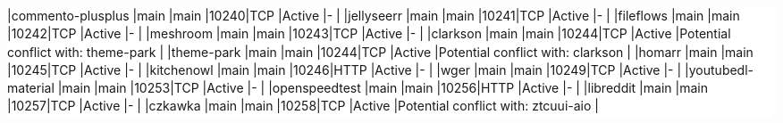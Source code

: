|commento-plusplus         |main           |main           |10240|TCP     |Active             |-                                                                                                                                                                                                                                                                                                                                                            |
|jellyseerr                |main           |main           |10241|TCP     |Active             |-                                                                                                                                                                                                                                                                                                                                                            |
|fileflows                 |main           |main           |10242|TCP     |Active             |-                                                                                                                                                                                                                                                                                                                                                            |
|meshroom                  |main           |main           |10243|TCP     |Active             |-                                                                                                                                                                                                                                                                                                                                                            |
|clarkson                  |main           |main           |10244|TCP     |Active             |Potential conflict with: theme-park                                                                                                                                                                                                                                                                                                                          |
|theme-park                |main           |main           |10244|TCP     |Active             |Potential conflict with: clarkson                                                                                                                                                                                                                                                                                                                            |
|homarr                    |main           |main           |10245|TCP     |Active             |-                                                                                                                                                                                                                                                                                                                                                            |
|kitchenowl                |main           |main           |10246|HTTP    |Active             |-                                                                                                                                                                                                                                                                                                                                                            |
|wger                      |main           |main           |10249|TCP     |Active             |-                                                                                                                                                                                                                                                                                                                                                            |
|youtubedl-material        |main           |main           |10253|TCP     |Active             |-                                                                                                                                                                                                                                                                                                                                                            |
|openspeedtest             |main           |main           |10256|HTTP    |Active             |-                                                                                                                                                                                                                                                                                                                                                            |
|libreddit                 |main           |main           |10257|TCP     |Active             |-                                                                                                                                                                                                                                                                                                                                                            |
|czkawka                   |main           |main           |10258|TCP     |Active             |Potential conflict with: ztcuui-aio                                                                                                                                                                                                                                                                                                                          |